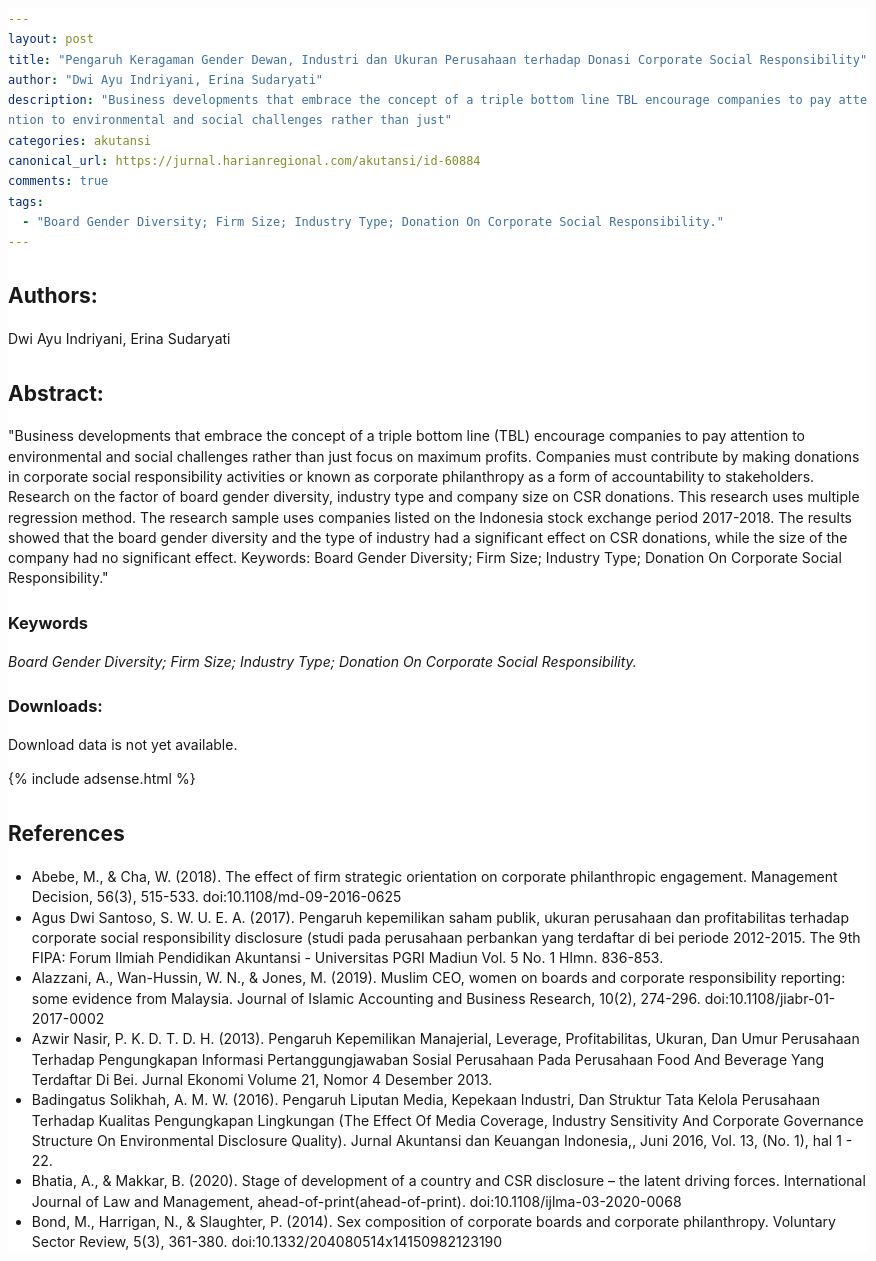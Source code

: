 ```yaml
---
layout: post
title: "Pengaruh Keragaman Gender Dewan, Industri dan Ukuran Perusahaan terhadap Donasi Corporate Social Responsibility"
author: "Dwi Ayu Indriyani, Erina Sudaryati"
description: "Business developments that embrace the concept of a triple bottom line TBL encourage companies to pay attention to environmental and social challenges rather than just"
categories: akutansi
canonical_url: https://jurnal.harianregional.com/akutansi/id-60884
comments: true
tags:
  - "Board Gender Diversity; Firm Size; Industry Type; Donation On Corporate Social Responsibility."
---
```


## Authors:
Dwi Ayu Indriyani, Erina Sudaryati

## Abstract:
"Business developments that embrace the concept of a triple bottom line (TBL) encourage companies to pay attention to environmental and social challenges rather than just focus on maximum profits. Companies must contribute by making donations in corporate social responsibility activities or known as corporate philanthropy as a form of accountability to stakeholders. Research on the factor of board gender diversity, industry type and company size on CSR donations. This research uses multiple regression method. The research sample uses companies listed on the Indonesia stock exchange period 2017-2018. The results showed that the board gender diversity and the type of industry had a significant effect on CSR donations, while the size of the company had no significant effect. Keywords: Board Gender Diversity; Firm Size; Industry Type; Donation On Corporate Social Responsibility."

### Keywords
*Board Gender Diversity; Firm Size; Industry Type; Donation On Corporate Social Responsibility.*

### Downloads:
Download data is not yet available.

{% include adsense.html %}
## References
- Abebe, M., & Cha, W. (2018). The effect of firm strategic orientation on corporate philanthropic engagement. Management Decision, 56(3), 515-533. doi:10.1108/md-09-2016-0625
- Agus Dwi Santoso, S. W. U. E. A. (2017). Pengaruh kepemilikan saham publik, ukuran perusahaan dan profitabilitas terhadap corporate social responsibility disclosure (studi pada perusahaan perbankan yang terdaftar di bei periode 2012-2015. The 9th FIPA: Forum Ilmiah Pendidikan Akuntansi - Universitas PGRI Madiun Vol. 5 No. 1 Hlmn. 836-853.
- Alazzani, A., Wan-Hussin, W. N., & Jones, M. (2019). Muslim CEO, women on boards and corporate responsibility reporting: some evidence from Malaysia. Journal of Islamic Accounting and Business Research, 10(2), 274-296. doi:10.1108/jiabr-01-2017-0002
- Azwir Nasir, P. K. D. T. D. H. (2013). Pengaruh Kepemilikan Manajerial, Leverage, Profitabilitas, Ukuran, Dan Umur Perusahaan Terhadap Pengungkapan Informasi Pertanggungjawaban Sosial Perusahaan Pada Perusahaan Food And Beverage Yang Terdaftar Di Bei. Jurnal Ekonomi Volume 21, Nomor 4 Desember 2013.
- Badingatus Solikhah, A. M. W. (2016). Pengaruh Liputan Media, Kepekaan Industri, Dan Struktur Tata Kelola Perusahaan Terhadap Kualitas Pengungkapan Lingkungan (The Effect Of Media Coverage, Industry Sensitivity And Corporate Governance Structure On Environmental Disclosure Quality). Jurnal Akuntansi dan Keuangan Indonesia,, Juni 2016, Vol. 13, (No. 1), hal 1 - 22.
- Bhatia, A., & Makkar, B. (2020). Stage of development of a country and CSR disclosure – the latent driving forces. International Journal of Law and Management, ahead-of-print(ahead-of-print). doi:10.1108/ijlma-03-2020-0068
- Bond, M., Harrigan, N., & Slaughter, P. (2014). Sex composition of corporate boards and corporate philanthropy. Voluntary Sector Review, 5(3), 361-380. doi:10.1332/204080514x14150982123190
